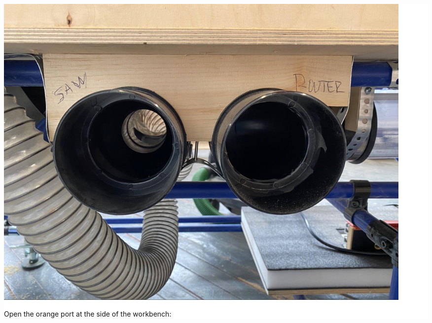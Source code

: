 <img src="paulk-bench-dustports.jpg" alt="Dustport" width="800"/>

Open the orange port at the side of the workbench:
